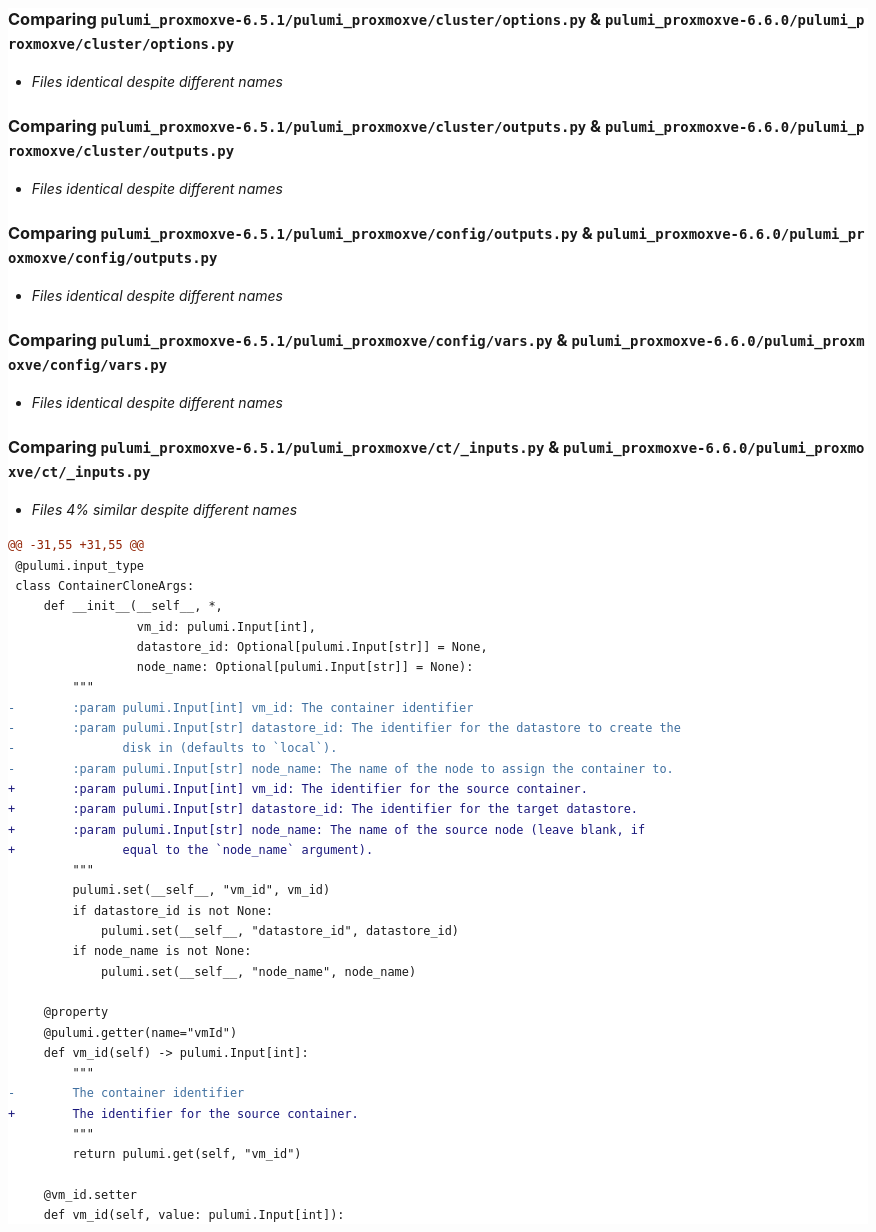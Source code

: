 ### Comparing `pulumi_proxmoxve-6.5.1/pulumi_proxmoxve/cluster/options.py` & `pulumi_proxmoxve-6.6.0/pulumi_proxmoxve/cluster/options.py`

 * *Files identical despite different names*

### Comparing `pulumi_proxmoxve-6.5.1/pulumi_proxmoxve/cluster/outputs.py` & `pulumi_proxmoxve-6.6.0/pulumi_proxmoxve/cluster/outputs.py`

 * *Files identical despite different names*

### Comparing `pulumi_proxmoxve-6.5.1/pulumi_proxmoxve/config/outputs.py` & `pulumi_proxmoxve-6.6.0/pulumi_proxmoxve/config/outputs.py`

 * *Files identical despite different names*

### Comparing `pulumi_proxmoxve-6.5.1/pulumi_proxmoxve/config/vars.py` & `pulumi_proxmoxve-6.6.0/pulumi_proxmoxve/config/vars.py`

 * *Files identical despite different names*

### Comparing `pulumi_proxmoxve-6.5.1/pulumi_proxmoxve/ct/_inputs.py` & `pulumi_proxmoxve-6.6.0/pulumi_proxmoxve/ct/_inputs.py`

 * *Files 4% similar despite different names*

```diff
@@ -31,55 +31,55 @@
 @pulumi.input_type
 class ContainerCloneArgs:
     def __init__(__self__, *,
                  vm_id: pulumi.Input[int],
                  datastore_id: Optional[pulumi.Input[str]] = None,
                  node_name: Optional[pulumi.Input[str]] = None):
         """
-        :param pulumi.Input[int] vm_id: The container identifier
-        :param pulumi.Input[str] datastore_id: The identifier for the datastore to create the
-               disk in (defaults to `local`).
-        :param pulumi.Input[str] node_name: The name of the node to assign the container to.
+        :param pulumi.Input[int] vm_id: The identifier for the source container.
+        :param pulumi.Input[str] datastore_id: The identifier for the target datastore.
+        :param pulumi.Input[str] node_name: The name of the source node (leave blank, if
+               equal to the `node_name` argument).
         """
         pulumi.set(__self__, "vm_id", vm_id)
         if datastore_id is not None:
             pulumi.set(__self__, "datastore_id", datastore_id)
         if node_name is not None:
             pulumi.set(__self__, "node_name", node_name)
 
     @property
     @pulumi.getter(name="vmId")
     def vm_id(self) -> pulumi.Input[int]:
         """
-        The container identifier
+        The identifier for the source container.
         """
         return pulumi.get(self, "vm_id")
 
     @vm_id.setter
     def vm_id(self, value: pulumi.Input[int]):
```